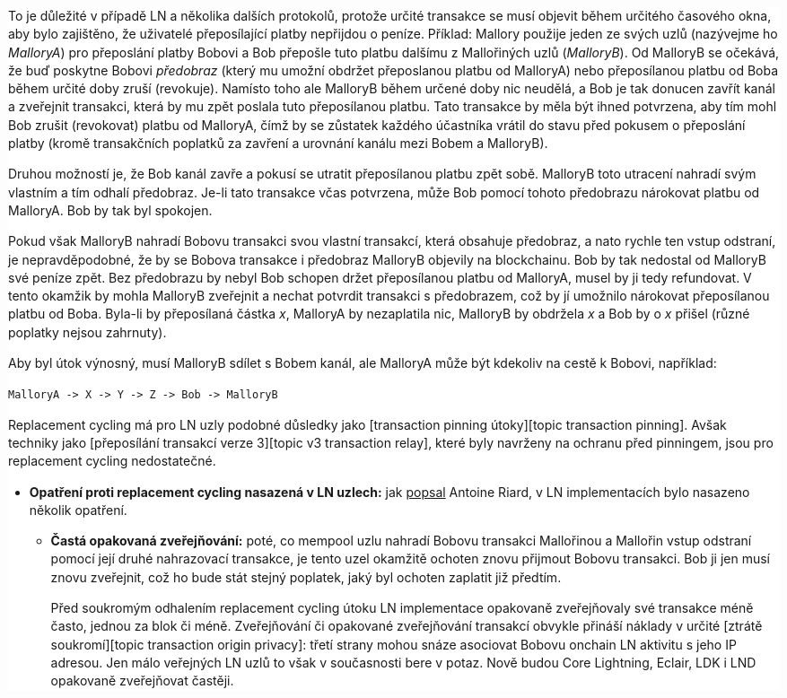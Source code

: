   To je důležité v případě LN a několika dalších protokolů, protože určité transakce
  se musí objevit během určitého časového okna, aby bylo zajištěno, že uživatelé
  přeposílající platby nepřijdou o peníze. Příklad: Mallory použije jeden ze
  svých uzlů (nazývejme ho _MalloryA_) pro přeposlání platby Bobovi a Bob
  přepošle tuto platbu dalšímu z Mallořiných uzlů (_MalloryB_). Od MalloryB se
  očekává, že buď poskytne Bobovi _předobraz_ (který mu umožní obdržet přeposlanou
  platbu od MalloryA) nebo přeposílanou platbu od Boba během určité doby zruší (revokuje).
  Namísto toho ale MalloryB během určené doby nic neudělá, a Bob je tak donucen
  zavřít kanál a zveřejnit transakci, která by mu zpět poslala tuto přeposílanou
  platbu. Tato transakce by měla být ihned potvrzena, aby tím mohl Bob zrušit
  (revokovat) platbu od MalloryA, čímž by se zůstatek každého účastníka vrátil
  do stavu před pokusem o přeposlání platby (kromě transakčních poplatků
  za zavření a urovnání kanálu mezi Bobem a MalloryB).

  Druhou možností je, že Bob kanál zavře a pokusí se utratit přeposílanou platbu
  zpět sobě. MalloryB toto utracení nahradí svým vlastním a tím odhalí předobraz.
  Je-li tato transakce včas potvrzena, může Bob pomocí tohoto předobrazu nárokovat
  platbu od MalloryA. Bob by tak byl spokojen.

  Pokud však MalloryB nahradí Bobovu transakci svou vlastní transakcí, která
  obsahuje předobraz, a nato rychle ten vstup odstraní, je
  nepravděpodobné, že by se Bobova transakce i předobraz MalloryB objevily
  na blockchainu. Bob by tak nedostal od MalloryB své peníze zpět. Bez
  předobrazu by nebyl Bob schopen držet přeposílanou platbu od MalloryA, musel by ji
  tedy refundovat. V tento okamžik by mohla MalloryB zveřejnit a nechat potvrdit
  transakci s předobrazem, což by jí umožnilo nárokovat přeposílanou platbu od Boba.
  Byla-li by přeposílaná částka _x_, MalloryA by nezaplatila nic, MalloryB by obdržela _x_
  a Bob by o _x_ přišel (různé poplatky nejsou zahrnuty).

  Aby byl útok výnosný, musí MalloryB sdílet s Bobem kanál, ale MalloryA může
  být kdekoliv na cestě k Bobovi, například:

  ```
  MalloryA -> X -> Y -> Z -> Bob -> MalloryB
  ```

  Replacement cycling má pro LN uzly podobné důsledky jako [transaction pinning útoky][topic
  transaction pinning]. Avšak techniky jako [přeposílání transakcí verze 3][topic v3 transaction
  relay], které byly navrženy na ochranu před pinningem, jsou pro replacement
  cycling nedostatečné.

- **Opatření proti replacement cycling nasazená v LN uzlech:** jak
  [popsal][riard cycle1] Antoine Riard, v LN implementacích bylo nasazeno několik
  opatření.

  - **Častá opakovaná zveřejňování:** poté, co mempool uzlu nahradí Bobovu transakci
    Mallořinou a Mallořin vstup odstraní pomocí její druhé nahrazovací transakce,
    je tento uzel okamžitě ochoten znovu přijmout Bobovu transakci. Bob ji jen musí
    znovu zveřejnit, což ho bude stát stejný poplatek, jaký byl ochoten
    zaplatit již předtím.

    Před soukromým odhalením replacement cycling útoku LN implementace
    opakovaně zveřejňovaly své transakce méně často, jednou za blok či méně.
    Zveřejňování či opakované zveřejňování transakcí obvykle přináší náklady
    v určité [ztrátě soukromí][topic transaction origin privacy]: třetí
    strany mohou snáze asociovat Bobovu onchain LN aktivitu s jeho IP adresou.
    Jen málo veřejných LN uzlů to však v současnosti bere v potaz. Nově budou
    Core Lightning, Eclair, LDK i LND opakovaně zveřejňovat častěji.


[news274 cycle]: /cs/newsletters/2023/10/18/#zverejneni-bezpecnostniho-problemu-postihujiciho-ln
[riard cycle1]: https://gnusha.org/url/https://lists.linuxfoundation.org/pipermail/bitcoin-dev/2023-October/021999.html
[corallo cycle1]: https://gnusha.org/url/https://lists.linuxfoundation.org/pipermail/bitcoin-dev/2023-October/022015.html
[osuntokun cycle1]: https://gnusha.org/url/https://lists.linuxfoundation.org/pipermail/bitcoin-dev/2023-October/022044.html
[riard cycle paper]: https://github.com/ariard/mempool-research/blob/2023-10-replacement-paper/replacement-cycling.pdf
[ziggie cycle]: https://gnusha.org/url/https://lists.linuxfoundation.org/pipermail/bitcoin-dev/2023-October/022005.html
[morehouse cycle]: https://gnusha.org/url/https://lists.linuxfoundation.org/pipermail/bitcoin-dev/2023-October/022024.html
[riard cycle2]: https://gnusha.org/url/https://lists.linuxfoundation.org/pipermail/bitcoin-dev/2023-October/022029.html
[corallo cycle2]: https://gnusha.org/url/https://lists.linuxfoundation.org/pipermail/bitcoin-dev/2023-October/022025.html
[teinturier cycle]: https://gnusha.org/url/https://lists.linuxfoundation.org/pipermail/bitcoin-dev/2023-October/022022.html
[riard cycle3]: https://gnusha.org/url/https://lists.linuxfoundation.org/pipermail/bitcoin-dev/2023-October/022032.html
[todd cycle1]: https://gnusha.org/url/https://lists.linuxfoundation.org/pipermail/bitcoin-dev/2023-October/022033.html
[todd expire1]: https://gnusha.org/url/https://lists.linuxfoundation.org/pipermail/bitcoin-dev/2023-October/022042.html
[harding expire]: https://gnusha.org/url/https://lists.linuxfoundation.org/pipermail/bitcoin-dev/2023-October/022050.html
[todd expire2]: https://gnusha.org/url/https://lists.linuxfoundation.org/pipermail/bitcoin-dev/2023-October/022051.html
[hash_serialized_2]: https://gnusha.org/url/https://lists.linuxfoundation.org/pipermail/bitcoin-dev/2023-October/022038.html
[russell scripts]: https://gnusha.org/url/https://lists.linuxfoundation.org/pipermail/bitcoin-dev/2023-October/022031.html
[russell scripts blog]: https://rusty.ozlabs.org/2023/10/20/examining-scriptpubkey-in-script.html
[news187 op_tx]: /en/newsletters/2022/02/16/#simplified-alternative-to-op-txhash
[heilman cat]: https://gnusha.org/url/https://lists.linuxfoundation.org/pipermail/bitcoin-dev/2023-October/022049.html
[op_cat bip]: https://github.com/EthanHeilman/op_cat_draft/blob/main/cat.mediawiki
[jahr hash_serialized_2]: https://gnusha.org/url/https://lists.linuxfoundation.org/pipermail/bitcoin-dev/2023-October/022038.html
[Bitcoin Core 25.1]: https://bitcoincore.org/bin/bitcoin-core-25.1/
[Bitcoin Core 24.2]: https://bitcoincore.org/bin/bitcoin-core-24.2/
[Bitcoin Core 26.0rc1]: https://bitcoincore.org/bin/bitcoin-core-26.0/
[news40 delta]: /en/newsletters/2019/04/02/#lnd-2759
[news95 delta]: /en/newsletters/2020/04/29/#new-attack-against-ln-payment-atomicity
[news109 delta]: /en/newsletters/2020/08/05/#lnd-4488
[news112 delta]: /en/newsletters/2020/08/26/#bolts-785
[news142 delta]: /en/newsletters/2021/03/31/#rust-lightning-849
[news248 delta]: /cs/newsletters/2023/04/26/#lnd-v0-16-1-beta
[news255 delta]: /cs/newsletters/2023/06/14/#eclair-2677
[bitcoin core developer wiki]: https://github.com/bitcoin-core/bitcoin-devwiki/wiki
[bitcoin core pr review club]: https://bitcoincore.reviews/#upcoming-meetings
[branch and bound paper]: https://murch.one/erhardt2016coinselection.pdf
[github disable opcodes]: https://github.com/bitcoin/bitcoin/commit/4bd188c4383d6e614e18f79dc337fbabe8464c82#diff-27496895958ca30c47bbb873299a2ad7a7ea1003a9faa96b317250e3b7aa1fefR94
[CVE-2010-5137]: https://en.bitcoin.it/wiki/Common_Vulnerabilities_and_Exposures#CVE-2010-5137
[waiting for confirmation 2]: /cs/blog/waiting-for-confirmation/#incentivy